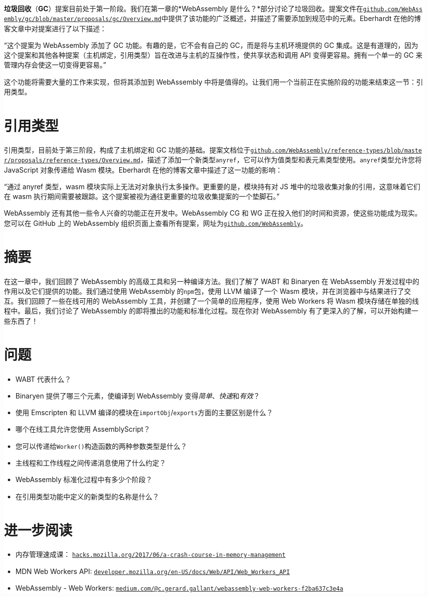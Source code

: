 **垃圾回收**（**GC**）提案目前处于第一阶段。我们在第一章的*WebAssembly 是什么？*部分讨论了垃圾回收。提案文件在[`github.com/WebAssembly/gc/blob/master/proposals/gc/Overview.md`](https://github.com/WebAssembly/gc/blob/master/proposals/gc/Overview.md)中提供了该功能的广泛概述，并描述了需要添加到规范中的元素。Eberhardt 在他的博客文章中对提案进行了以下描述：

“这个提案为 WebAssembly 添加了 GC 功能。有趣的是，它不会有自己的 GC，而是将与主机环境提供的 GC 集成。这是有道理的，因为这个提案和其他各种提案（主机绑定，引用类型）旨在改进与主机的互操作性，使共享状态和调用 API 变得更容易。拥有一个单一的 GC 来管理内存会使这一切变得更容易。”

这个功能将需要大量的工作来实现，但将其添加到 WebAssembly 中将是值得的。让我们用一个当前正在实施阶段的功能来结束这一节：引用类型。

# 引用类型

引用类型，目前处于第三阶段，构成了主机绑定和 GC 功能的基础。提案文档位于[`github.com/WebAssembly/reference-types/blob/master/proposals/reference-types/Overview.md`](https://github.com/WebAssembly/reference-types/blob/master/proposals/reference-types/Overview.md)，描述了添加一个新类型`anyref`，它可以作为值类型和表元素类型使用。`anyref`类型允许您将 JavaScript 对象传递给 Wasm 模块。Eberhardt 在他的博客文章中描述了这一功能的影响：

“通过 anyref 类型，wasm 模块实际上无法对对象执行太多操作。更重要的是，模块持有对 JS 堆中的垃圾收集对象的引用，这意味着它们在 wasm 执行期间需要被跟踪。这个提案被视为通往更重要的垃圾收集提案的一个垫脚石。”

WebAssembly 还有其他一些令人兴奋的功能正在开发中。WebAssembly CG 和 WG 正在投入他们的时间和资源，使这些功能成为现实。您可以在 GitHub 上的 WebAssembly 组织页面上查看所有提案，网址为[`github.com/WebAssembly`](https://github.com/WebAssembly)。

# 摘要

在这一章中，我们回顾了 WebAssembly 的高级工具和另一种编译方法。我们了解了 WABT 和 Binaryen 在 WebAssembly 开发过程中的作用以及它们提供的功能。我们通过使用 WebAssembly 的`npm`包，使用 LLVM 编译了一个 Wasm 模块，并在浏览器中与结果进行了交互。我们回顾了一些在线可用的 WebAssembly 工具，并创建了一个简单的应用程序，使用 Web Workers 将 Wasm 模块存储在单独的线程中。最后，我们讨论了 WebAssembly 的即将推出的功能和标准化过程。现在你对 WebAssembly 有了更深入的了解，可以开始构建一些东西了！

# 问题

+   WABT 代表什么？

+   Binaryen 提供了哪三个元素，使编译到 WebAssembly 变得*简单*、*快速*和*有效*？

+   使用 Emscripten 和 LLVM 编译的模块在`importObj`/`exports`方面的主要区别是什么？

+   哪个在线工具允许您使用 AssemblyScript？

+   您可以传递给`Worker()`构造函数的两种参数类型是什么？

+   主线程和工作线程之间传递消息使用了什么约定？

+   WebAssembly 标准化过程中有多少个阶段？

+   在引用类型功能中定义的新类型的名称是什么？

# 进一步阅读

+   内存管理速成课： [`hacks.mozilla.org/2017/06/a-crash-course-in-memory-management`](https://hacks.mozilla.org/2017/06/a-crash-course-in-memory-management)

+   MDN Web Workers API: [`developer.mozilla.org/en-US/docs/Web/API/Web_Workers_API`](https://developer.mozilla.org/en-US/docs/Web/API/Web_Workers_API)

+   WebAssembly - Web Workers: [`medium.com/@c.gerard.gallant/webassembly-web-workers-f2ba637c3e4a`](https://medium.com/@c.gerard.gallant/webassembly-web-workers-f2ba637c3e4a)
